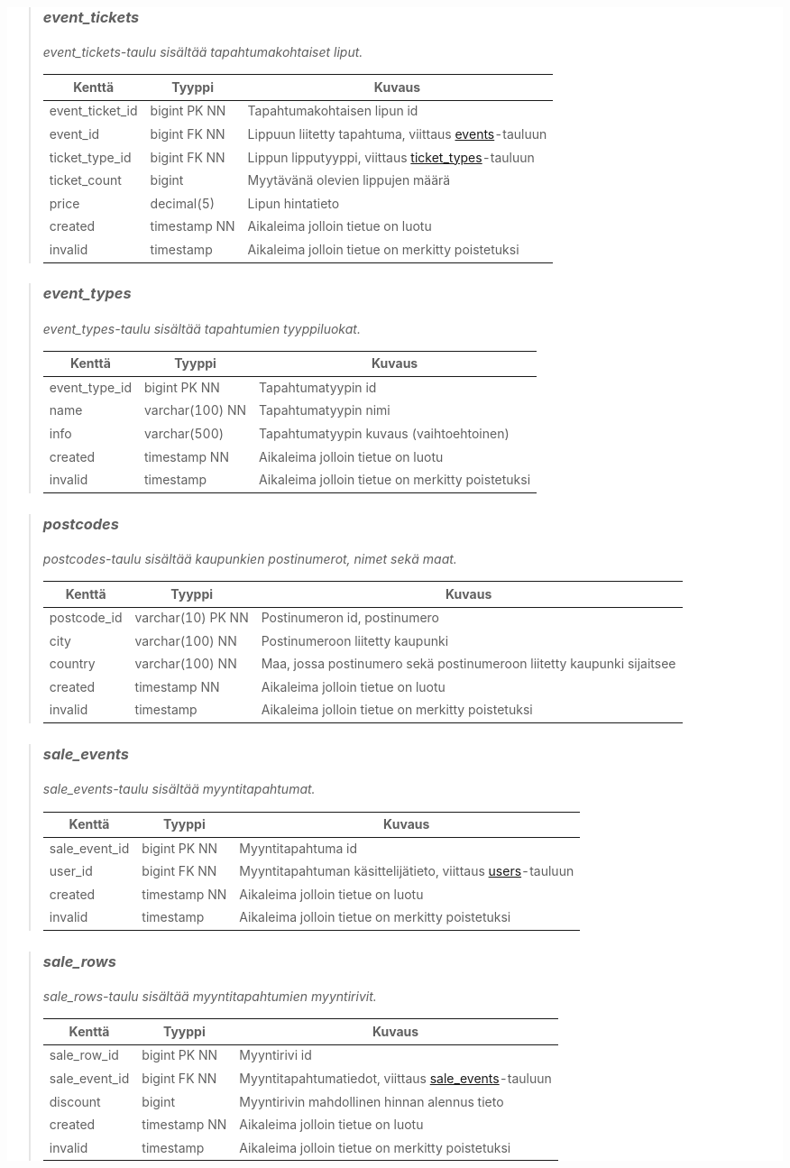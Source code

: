 > ### _event_tickets_
> _event_tickets-taulu sisältää tapahtumakohtaiset liput._
>
> Kenttä | Tyyppi | Kuvaus
> ------ | ------ | ------
> event_ticket_id | bigint PK NN | Tapahtumakohtaisen lipun id
> event_id | bigint FK NN | Lippuun liitetty tapahtuma, viittaus [events](#events)-tauluun
> ticket_type_id | bigint FK NN | Lippun lipputyyppi, viittaus [ticket_types](#ticket_types)-tauluun
> ticket_count | bigint |  Myytävänä olevien lippujen määrä
> price | decimal(5) |  Lipun hintatieto
> created | timestamp NN | Aikaleima jolloin tietue on luotu
> invalid | timestamp | Aikaleima jolloin tietue on merkitty poistetuksi

> ### _event_types_
> _event_types-taulu sisältää tapahtumien tyyppiluokat._
>
> Kenttä | Tyyppi | Kuvaus
> ------ | ------ | ------
> event_type_id | bigint PK NN | Tapahtumatyypin id
> name | varchar(100) NN |  Tapahtumatyypin nimi
> info | varchar(500) | Tapahtumatyypin kuvaus (vaihtoehtoinen)
> created | timestamp NN | Aikaleima jolloin tietue on luotu
> invalid | timestamp | Aikaleima jolloin tietue on merkitty poistetuksi

> ### _postcodes_
> _postcodes-taulu sisältää kaupunkien postinumerot, nimet sekä maat._
>
> Kenttä | Tyyppi | Kuvaus
> ------ | ------ | ------
> postcode_id | varchar(10) PK NN | Postinumeron id, postinumero
> city | varchar(100) NN |  Postinumeroon liitetty kaupunki
> country | varchar(100) NN |  Maa, jossa postinumero sekä postinumeroon liitetty kaupunki sijaitsee
> created | timestamp NN | Aikaleima jolloin tietue on luotu
> invalid | timestamp | Aikaleima jolloin tietue on merkitty poistetuksi

> ### _sale_events_
> _sale_events-taulu sisältää myyntitapahtumat._
>
> Kenttä | Tyyppi | Kuvaus
> ------ | ------ | ------
> sale_event_id | bigint PK NN | Myyntitapahtuma id
> user_id | bigint FK NN | Myyntitapahtuman käsittelijätieto, viittaus [users](#users)-tauluun
> created | timestamp NN | Aikaleima jolloin tietue on luotu
> invalid | timestamp | Aikaleima jolloin tietue on merkitty poistetuksi

> ### _sale_rows_
> _sale_rows-taulu sisältää myyntitapahtumien myyntirivit._
>
> Kenttä | Tyyppi | Kuvaus
> ------ | ------ | ------
> sale_row_id | bigint PK NN | Myyntirivi id
> sale_event_id | bigint FK NN | Myyntitapahtumatiedot, viittaus [sale_events](#sale_events)-tauluun
> discount | bigint |  Myyntirivin mahdollinen hinnan alennus tieto
> created | timestamp NN | Aikaleima jolloin tietue on luotu
> invalid | timestamp | Aikaleima jolloin tietue on merkitty poistetuksi
